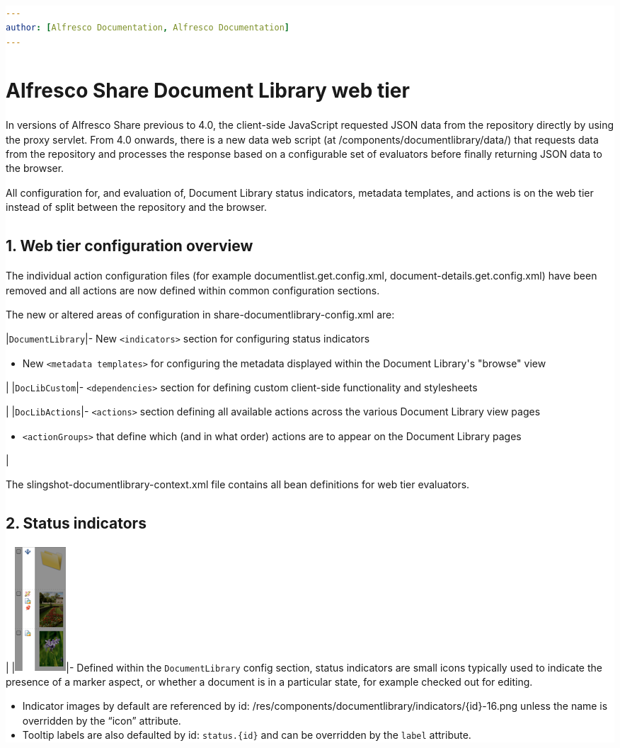 ```yaml
---
author: [Alfresco Documentation, Alfresco Documentation]
---
```


# Alfresco Share Document Library web tier

In versions of Alfresco Share previous to 4.0, the client-side JavaScript requested JSON data from the repository directly by using the proxy servlet. From 4.0 onwards, there is a new data web script \(at /components/documentlibrary/data/\) that requests data from the repository and processes the response based on a configurable set of evaluators before finally returning JSON data to the browser.

All configuration for, and evaluation of, Document Library status indicators, metadata templates, and actions is on the web tier instead of split between the repository and the browser.

## 1. Web tier configuration overview

The individual action configuration files \(for example documentlist.get.config.xml, document-details.get.config.xml\) have been removed and all actions are now defined within common configuration sections.

The new or altered areas of configuration in share-documentlibrary-config.xml are:

|`DocumentLibrary`|-   New `<indicators>` section for configuring status indicators
-   New `<metadata templates>` for configuring the metadata displayed within the Document Library's "browse" view

|
|`DocLibCustom`|-   `<dependencies>` section for defining custom client-side functionality and stylesheets

|
|`DocLibActions`|-   `<actions>` section defining all available actions across the various Document Library view pages
-   `<actionGroups>` that define which \(and in what order\) actions are to appear on the Document Library pages

|

The slingshot-documentlibrary-context.xml file contains all bean definitions for web tier evaluators.

## 2. Status indicators

|
|![](../images/status-indicators.png)|-   Defined within the `DocumentLibrary` config section, status indicators are small icons typically used to indicate the presence of a marker aspect, or whether a document is in a particular state, for example checked out for editing.
-   Indicator images by default are referenced by id: /res/components/documentlibrary/indicators/\{id\}-16.png unless the name is overridden by the “icon” attribute.
-   Tooltip labels are also defaulted by id: `status.{id}` and can be overridden by the `label` attribute.
